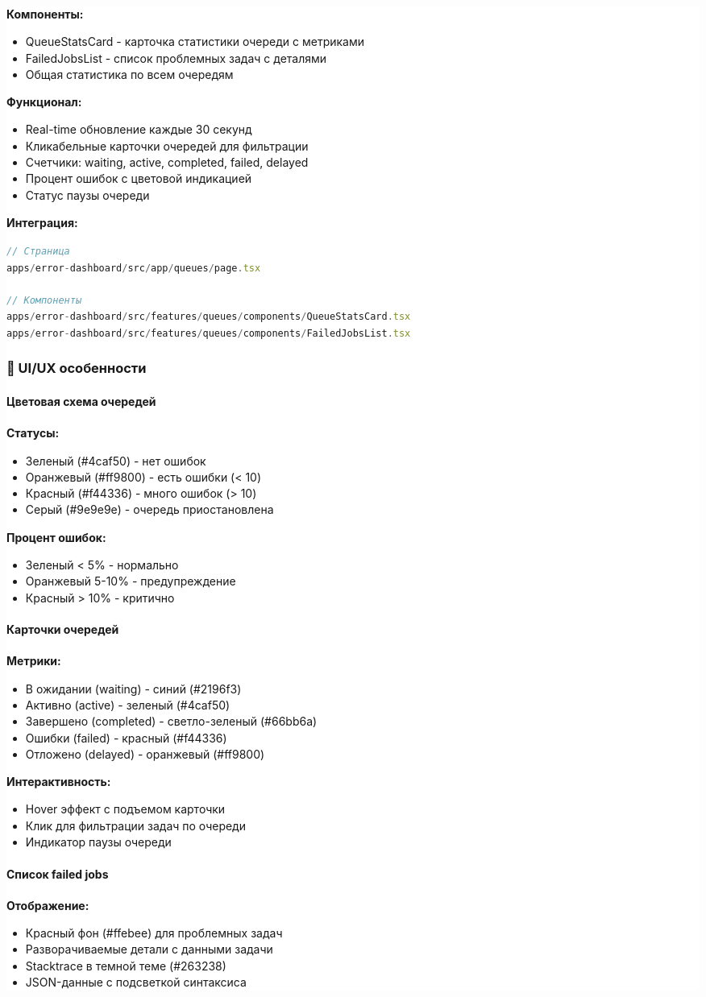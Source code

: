 **Компоненты:**
- QueueStatsCard - карточка статистики очереди с метриками
- FailedJobsList - список проблемных задач с деталями
- Общая статистика по всем очередям

**Функционал:**
- Real-time обновление каждые 30 секунд
- Кликабельные карточки очередей для фильтрации
- Счетчики: waiting, active, completed, failed, delayed
- Процент ошибок с цветовой индикацией
- Статус паузы очереди

**Интеграция:**
```typescript
// Страница
apps/error-dashboard/src/app/queues/page.tsx

// Компоненты
apps/error-dashboard/src/features/queues/components/QueueStatsCard.tsx
apps/error-dashboard/src/features/queues/components/FailedJobsList.tsx
```

### 🎨 UI/UX особенности

#### Цветовая схема очередей

**Статусы:**
- Зеленый (#4caf50) - нет ошибок
- Оранжевый (#ff9800) - есть ошибки (< 10)
- Красный (#f44336) - много ошибок (> 10)
- Серый (#9e9e9e) - очередь приостановлена

**Процент ошибок:**
- Зеленый < 5% - нормально
- Оранжевый 5-10% - предупреждение
- Красный > 10% - критично

#### Карточки очередей

**Метрики:**
- В ожидании (waiting) - синий (#2196f3)
- Активно (active) - зеленый (#4caf50)
- Завершено (completed) - светло-зеленый (#66bb6a)
- Ошибки (failed) - красный (#f44336)
- Отложено (delayed) - оранжевый (#ff9800)

**Интерактивность:**
- Hover эффект с подъемом карточки
- Клик для фильтрации задач по очереди
- Индикатор паузы очереди

#### Список failed jobs

**Отображение:**
- Красный фон (#ffebee) для проблемных задач
- Разворачиваемые детали с данными задачи
- Stacktrace в темной теме (#263238)
- JSON-данные с подсветкой синтаксиса
